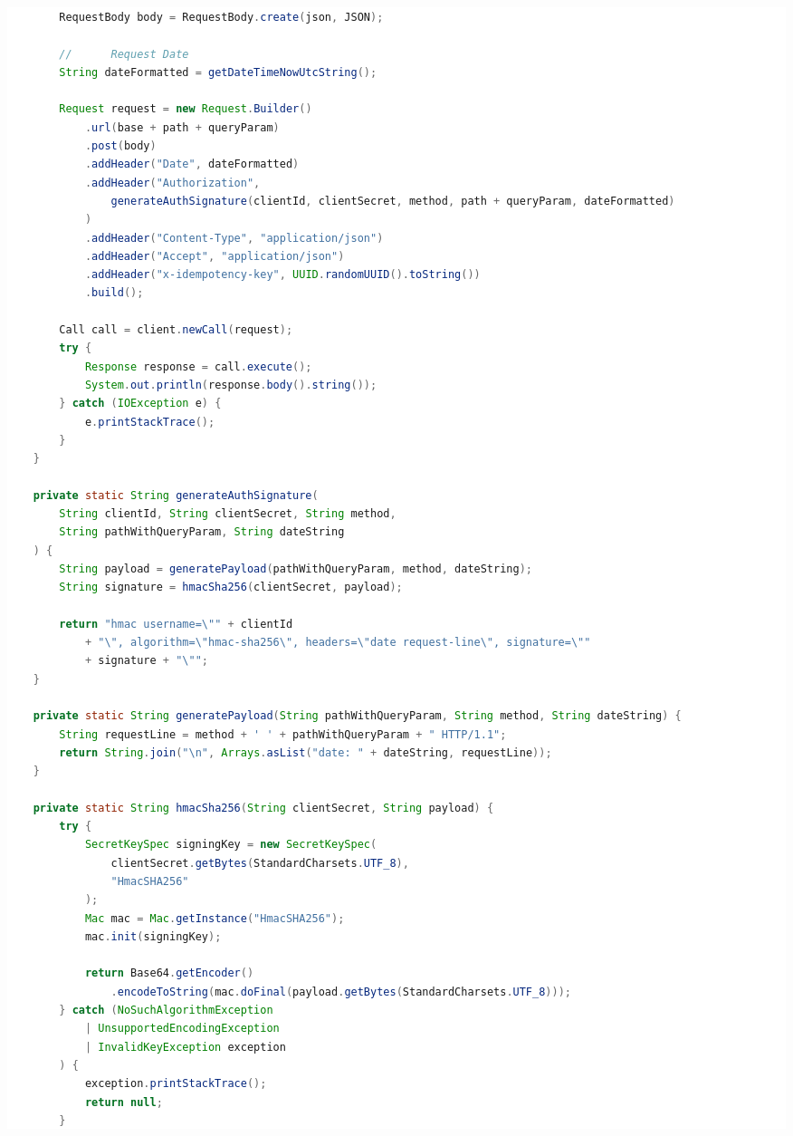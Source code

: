 ```java
        RequestBody body = RequestBody.create(json, JSON);

        //      Request Date
        String dateFormatted = getDateTimeNowUtcString();

        Request request = new Request.Builder()
            .url(base + path + queryParam)
            .post(body)
            .addHeader("Date", dateFormatted)
            .addHeader("Authorization",
                generateAuthSignature(clientId, clientSecret, method, path + queryParam, dateFormatted)
            )
            .addHeader("Content-Type", "application/json")
            .addHeader("Accept", "application/json")
            .addHeader("x-idempotency-key", UUID.randomUUID().toString())
            .build();

        Call call = client.newCall(request);
        try {
            Response response = call.execute();
            System.out.println(response.body().string());
        } catch (IOException e) {
            e.printStackTrace();
        }
    }

    private static String generateAuthSignature(
        String clientId, String clientSecret, String method,
        String pathWithQueryParam, String dateString
    ) {
        String payload = generatePayload(pathWithQueryParam, method, dateString);
        String signature = hmacSha256(clientSecret, payload);

        return "hmac username=\"" + clientId
            + "\", algorithm=\"hmac-sha256\", headers=\"date request-line\", signature=\""
            + signature + "\"";
    }

    private static String generatePayload(String pathWithQueryParam, String method, String dateString) {
        String requestLine = method + ' ' + pathWithQueryParam + " HTTP/1.1";
        return String.join("\n", Arrays.asList("date: " + dateString, requestLine));
    }

    private static String hmacSha256(String clientSecret, String payload) {
        try {
            SecretKeySpec signingKey = new SecretKeySpec(
                clientSecret.getBytes(StandardCharsets.UTF_8), 
                "HmacSHA256"
            );
            Mac mac = Mac.getInstance("HmacSHA256");
            mac.init(signingKey);

            return Base64.getEncoder()
                .encodeToString(mac.doFinal(payload.getBytes(StandardCharsets.UTF_8)));
        } catch (NoSuchAlgorithmException 
            | UnsupportedEncodingException 
            | InvalidKeyException exception
        ) {
            exception.printStackTrace();
            return null;
        }
```